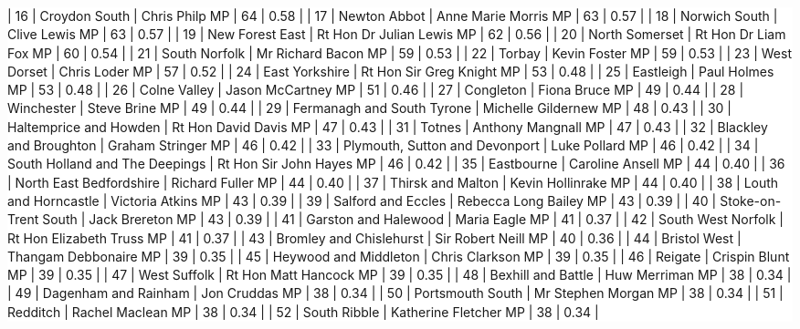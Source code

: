 | 16 | Croydon South | Chris Philp MP | 64 | 0.58 |
| 17 | Newton Abbot | Anne Marie Morris MP | 63 | 0.57 |
| 18 | Norwich South | Clive Lewis MP | 63 | 0.57 |
| 19 | New Forest East | Rt Hon Dr Julian Lewis MP | 62 | 0.56 |
| 20 | North Somerset | Rt Hon Dr Liam Fox MP | 60 | 0.54 |
| 21 | South Norfolk | Mr Richard Bacon MP | 59 | 0.53 |
| 22 | Torbay | Kevin Foster MP | 59 | 0.53 |
| 23 | West Dorset | Chris Loder MP | 57 | 0.52 |
| 24 | East Yorkshire | Rt Hon Sir Greg Knight MP | 53 | 0.48 |
| 25 | Eastleigh | Paul Holmes MP | 53 | 0.48 |
| 26 | Colne Valley | Jason McCartney MP | 51 | 0.46 |
| 27 | Congleton | Fiona Bruce MP | 49 | 0.44 |
| 28 | Winchester | Steve Brine MP | 49 | 0.44 |
| 29 | Fermanagh and South Tyrone | Michelle Gildernew MP | 48 | 0.43 |
| 30 | Haltemprice and Howden | Rt Hon David Davis MP | 47 | 0.43 |
| 31 | Totnes | Anthony Mangnall MP | 47 | 0.43 |
| 32 | Blackley and Broughton | Graham Stringer MP | 46 | 0.42 |
| 33 | Plymouth, Sutton and Devonport | Luke Pollard MP | 46 | 0.42 |
| 34 | South Holland and The Deepings | Rt Hon Sir John Hayes MP | 46 | 0.42 |
| 35 | Eastbourne | Caroline Ansell MP | 44 | 0.40 |
| 36 | North East Bedfordshire | Richard Fuller MP | 44 | 0.40 |
| 37 | Thirsk and Malton | Kevin Hollinrake MP | 44 | 0.40 |
| 38 | Louth and Horncastle | Victoria Atkins MP | 43 | 0.39 |
| 39 | Salford and Eccles | Rebecca Long Bailey MP | 43 | 0.39 |
| 40 | Stoke-on-Trent South | Jack Brereton MP | 43 | 0.39 |
| 41 | Garston and Halewood | Maria Eagle MP | 41 | 0.37 |
| 42 | South West Norfolk | Rt Hon Elizabeth Truss MP | 41 | 0.37 |
| 43 | Bromley and Chislehurst | Sir Robert Neill MP | 40 | 0.36 |
| 44 | Bristol West | Thangam Debbonaire MP | 39 | 0.35 |
| 45 | Heywood and Middleton | Chris Clarkson MP | 39 | 0.35 |
| 46 | Reigate | Crispin Blunt MP | 39 | 0.35 |
| 47 | West Suffolk | Rt Hon Matt Hancock MP | 39 | 0.35 |
| 48 | Bexhill and Battle | Huw Merriman MP | 38 | 0.34 |
| 49 | Dagenham and Rainham | Jon Cruddas MP | 38 | 0.34 |
| 50 | Portsmouth South | Mr Stephen Morgan MP | 38 | 0.34 |
| 51 | Redditch | Rachel Maclean MP | 38 | 0.34 |
| 52 | South Ribble | Katherine Fletcher MP | 38 | 0.34 |